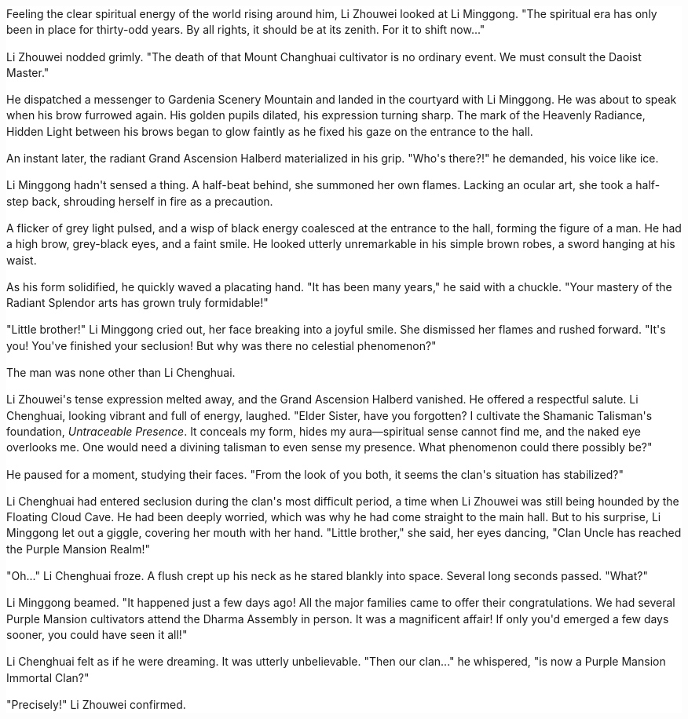 Feeling the clear spiritual energy of the world rising around him, Li Zhouwei looked at Li Minggong. "The spiritual era has only been in place for thirty-odd years. By all rights, it should be at its zenith. For it to shift now..."

Li Zhouwei nodded grimly. "The death of that Mount Changhuai cultivator is no ordinary event. We must consult the Daoist Master."

He dispatched a messenger to Gardenia Scenery Mountain and landed in the courtyard with Li Minggong. He was about to speak when his brow furrowed again. His golden pupils dilated, his expression turning sharp. The mark of the Heavenly Radiance, Hidden Light between his brows began to glow faintly as he fixed his gaze on the entrance to the hall.

An instant later, the radiant Grand Ascension Halberd materialized in his grip. "Who's there?!" he demanded, his voice like ice.

Li Minggong hadn't sensed a thing. A half-beat behind, she summoned her own flames. Lacking an ocular art, she took a half-step back, shrouding herself in fire as a precaution.

A flicker of grey light pulsed, and a wisp of black energy coalesced at the entrance to the hall, forming the figure of a man. He had a high brow, grey-black eyes, and a faint smile. He looked utterly unremarkable in his simple brown robes, a sword hanging at his waist.

As his form solidified, he quickly waved a placating hand. "It has been many years," he said with a chuckle. "Your mastery of the Radiant Splendor arts has grown truly formidable!"

"Little brother!" Li Minggong cried out, her face breaking into a joyful smile. She dismissed her flames and rushed forward. "It's you! You've finished your seclusion! But why was there no celestial phenomenon?"

The man was none other than Li Chenghuai.

Li Zhouwei's tense expression melted away, and the Grand Ascension Halberd vanished. He offered a respectful salute. Li Chenghuai, looking vibrant and full of energy, laughed. "Elder Sister, have you forgotten? I cultivate the Shamanic Talisman's foundation, _Untraceable Presence_. It conceals my form, hides my aura—spiritual sense cannot find me, and the naked eye overlooks me. One would need a divining talisman to even sense my presence. What phenomenon could there possibly be?"

He paused for a moment, studying their faces. "From the look of you both, it seems the clan's situation has stabilized?"

Li Chenghuai had entered seclusion during the clan's most difficult period, a time when Li Zhouwei was still being hounded by the Floating Cloud Cave. He had been deeply worried, which was why he had come straight to the main hall. But to his surprise, Li Minggong let out a giggle, covering her mouth with her hand. "Little brother," she said, her eyes dancing, "Clan Uncle has reached the Purple Mansion Realm!"

"Oh..." Li Chenghuai froze. A flush crept up his neck as he stared blankly into space. Several long seconds passed. "What?"

Li Minggong beamed. "It happened just a few days ago! All the major families came to offer their congratulations. We had several Purple Mansion cultivators attend the Dharma Assembly in person. It was a magnificent affair! If only you'd emerged a few days sooner, you could have seen it all!"

Li Chenghuai felt as if he were dreaming. It was utterly unbelievable. "Then our clan..." he whispered, "is now a Purple Mansion Immortal Clan?"

"Precisely!" Li Zhouwei confirmed.
